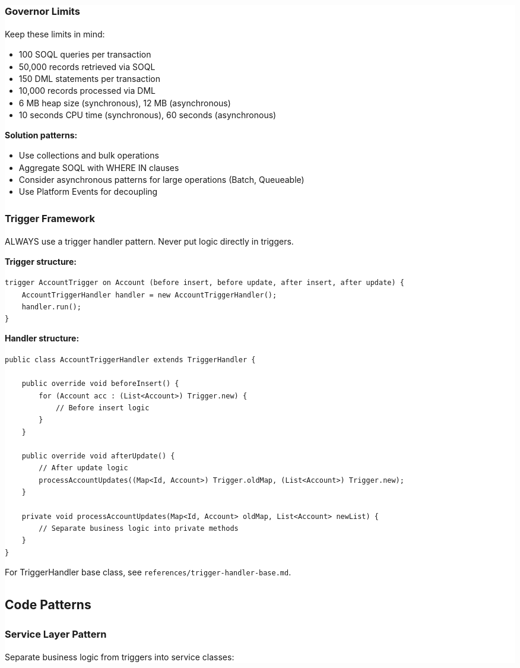 ### Governor Limits
Keep these limits in mind:
- 100 SOQL queries per transaction
- 50,000 records retrieved via SOQL
- 150 DML statements per transaction
- 10,000 records processed via DML
- 6 MB heap size (synchronous), 12 MB (asynchronous)
- 10 seconds CPU time (synchronous), 60 seconds (asynchronous)

**Solution patterns:**
- Use collections and bulk operations
- Aggregate SOQL with WHERE IN clauses
- Consider asynchronous patterns for large operations (Batch, Queueable)
- Use Platform Events for decoupling

### Trigger Framework
ALWAYS use a trigger handler pattern. Never put logic directly in triggers.

**Trigger structure:**
```apex
trigger AccountTrigger on Account (before insert, before update, after insert, after update) {
    AccountTriggerHandler handler = new AccountTriggerHandler();
    handler.run();
}
```

**Handler structure:**
```apex
public class AccountTriggerHandler extends TriggerHandler {
    
    public override void beforeInsert() {
        for (Account acc : (List<Account>) Trigger.new) {
            // Before insert logic
        }
    }
    
    public override void afterUpdate() {
        // After update logic
        processAccountUpdates((Map<Id, Account>) Trigger.oldMap, (List<Account>) Trigger.new);
    }
    
    private void processAccountUpdates(Map<Id, Account> oldMap, List<Account> newList) {
        // Separate business logic into private methods
    }
}
```

For TriggerHandler base class, see `references/trigger-handler-base.md`.

## Code Patterns

### Service Layer Pattern
Separate business logic from triggers into service classes:
